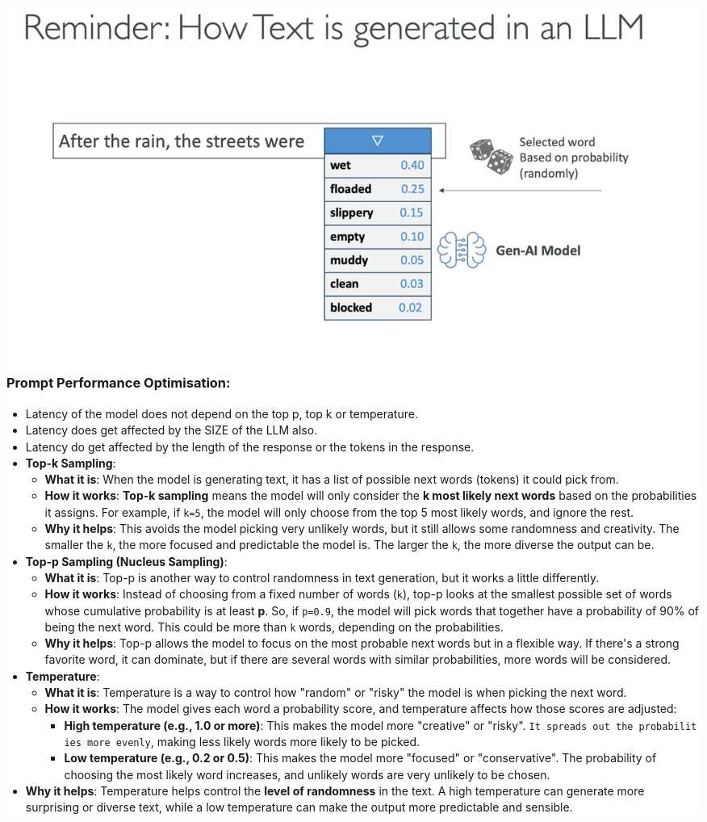![image.png](AWS%20Certified%20AI%20Practitioner%2014e898cf4c9e80b79415dc48856fae87/image%2024.png)

### Prompt Performance Optimisation:

- Latency of the model does not depend on the top p, top k or temperature.
- Latency does get affected by the SIZE of the LLM also.
- Latency do get affected by the length of the response or the tokens in the response.
- **Top-k Sampling**:
    - **What it is**: When the model is generating text, it has a list of possible next words (tokens) it could pick from.
    - **How it works**: **Top-k sampling** means the model will only consider the **k most likely next words** based on the probabilities it assigns. For example, if `k=5`, the model will only choose from the top 5 most likely words, and ignore the rest.
    - **Why it helps**: This avoids the model picking very unlikely words, but it still allows some randomness and creativity. The smaller the `k`, the more focused and predictable the model is. The larger the `k`, the more diverse the output can be.
- **Top-p Sampling (Nucleus Sampling)**:
    - **What it is**: Top-p is another way to control randomness in text generation, but it works a little differently.
    - **How it works**: Instead of choosing from a fixed number of words (`k`), top-p looks at the smallest possible set of words whose cumulative probability is at least **p**. So, if `p=0.9`, the model will pick words that together have a probability of 90% of being the next word. This could be more than `k` words, depending on the probabilities.
    - **Why it helps**: Top-p allows the model to focus on the most probable next words but in a flexible way. If there's a strong favorite word, it can dominate, but if there are several words with similar probabilities, more words will be considered.
- **Temperature**:
    - **What it is**: Temperature is a way to control how "random" or "risky" the model is when picking the next word.
    - **How it works**: The model gives each word a probability score, and temperature affects how those scores are adjusted:
        - **High temperature (e.g., 1.0 or more)**: This makes the model more "creative" or "risky". `It spreads out the probabilities more evenly`, making less likely words more likely to be picked.
        - **Low temperature (e.g., 0.2 or 0.5)**: This makes the model more "focused" or "conservative". The probability of choosing the most likely word increases, and unlikely words are very unlikely to be chosen.
- **Why it helps**: Temperature helps control the **level of randomness** in the text. A high temperature can generate more surprising or diverse text, while a low temperature can make the output more predictable and sensible.
